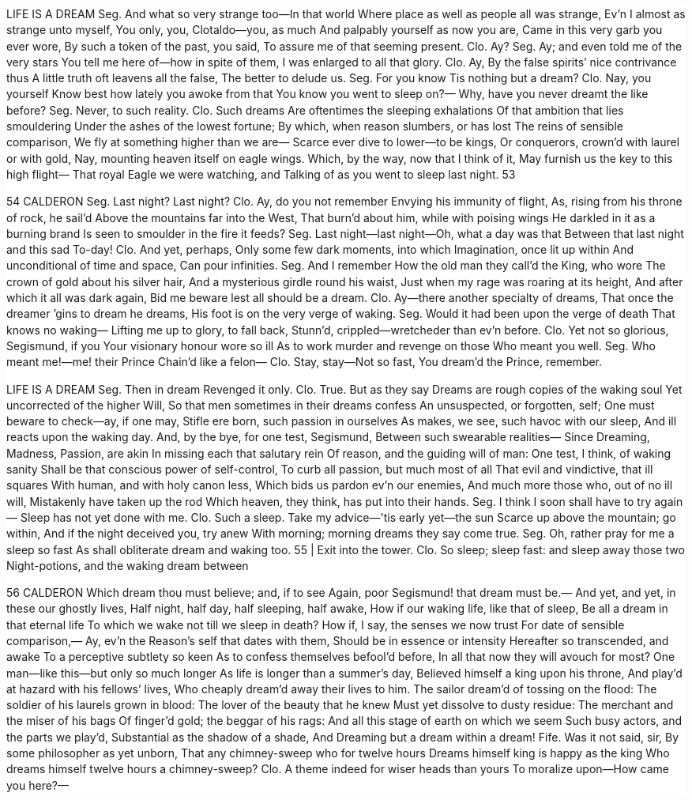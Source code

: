 LIFE IS A DREAM Seg. And what so very strange too—In that world Where place as well as people all was strange, Ev’n I almost as strange unto myself, You only, you, Clotaldo—you, as much And palpably yourself as now you are, Came in this very garb you ever wore, By such a token of the past, you said, To assure me of that seeming present. Clo. Ay? Seg. Ay; and even told me of the very stars You tell me here of—how in spite of them, I was enlarged to all that glory. Clo. Ay, By the false spirits’ nice contrivance thus A little truth oft leavens all the false, The better to delude us. Seg. For you know Tis nothing but a dream? Clo. Nay, you yourself Know best how lately you awoke from that You know you went to sleep on?— Why, have you never dreamt the like before? Seg. Never, to such reality. Clo. Such dreams Are oftentimes the sleeping exhalations Of that ambition that lies smouldering Under the ashes of the lowest fortune; By which, when reason slumbers, or has lost The reins of sensible comparison, We fly at something higher than we are— Scarce ever dive to lower—to be kings, Or conquerors, crown’d with laurel or with gold, Nay, mounting heaven itself on eagle wings. Which, by the way, now that I think of it, May furnish us the key to this high flight— That royal Eagle we were watching, and Talking of as you went to sleep last night. 53

54 CALDERON Seg. Last night? Last night? Clo. Ay, do you not remember Envying his immunity of flight, As, rising from his throne of rock, he sail’d Above the mountains far into the West, That burn’d about him, while with poising wings He darkled in it as a burning brand Is seen to smoulder in the fire it feeds? Seg. Last night—last night—Oh, what a day was that Between that last night and this sad To-day! Clo. And yet, perhaps, Only some few dark moments, into which Imagination, once lit up within And unconditional of time and space, Can pour infinities. Seg. And I remember How the old man they call’d the King, who wore The crown of gold about his silver hair, And a mysterious girdle round his waist, Just when my rage was roaring at its height, And after which it all was dark again, Bid me beware lest all should be a dream. Clo. Ay—there another specialty of dreams, That once the dreamer ’gins to dream he dreams, His foot is on the very verge of waking. Seg. Would it had been upon the verge of death That knows no waking— Lifting me up to glory, to fall back, Stunn’d, crippled—wretcheder than ev’n before. Clo. Yet not so glorious, Segismund, if you Your visionary honour wore so ill As to work murder and revenge on those Who meant you well. Seg. Who meant me!—me! their Prince Chain’d like a felon— Clo. Stay, stay—Not so fast, You dream’d the Prince, remember.

LIFE IS A DREAM Seg. Then in dream Revenged it only. Clo. True. But as they say Dreams are rough copies of the waking soul Yet uncorrected of the higher Will, So that men sometimes in their dreams confess An unsuspected, or forgotten, self; One must beware to check—ay, if one may, Stifle ere born, such passion in ourselves As makes, we see, such havoc with our sleep, And ill reacts upon the waking day. And, by the bye, for one test, Segismund, Between such swearable realities— Since Dreaming, Madness, Passion, are akin In missing each that salutary rein Of reason, and the guiding will of man: One test, I think, of waking sanity Shall be that conscious power of self-control, To curb all passion, but much most of all That evil and vindictive, that ill squares With human, and with holy canon less, Which bids us pardon ev’n our enemies, And much more those who, out of no ill will, Mistakenly have taken up the rod Which heaven, they think, has put into their hands. Seg. I think I soon shall have to try again— Sleep has not yet done with me. Clo. Such a sleep. Take my advice—'tis early yet—the sun Scarce up above the mountain; go within, And if the night deceived you, try anew With morning; morning dreams they say come true. Seg. Oh, rather pray for me a sleep so fast As shall obliterate dream and waking too. 55 | Exit into the tower. Clo. So sleep; sleep fast: and sleep away those two Night-potions, and the waking dream between

56 CALDERON Which dream thou must believe; and, if to see Again, poor Segismund! that dream must be.— And yet, and yet, in these our ghostly lives, Half night, half day, half sleeping, half awake, How if our waking life, like that of sleep, Be all a dream in that eternal life To which we wake not till we sleep in death? How if, I say, the senses we now trust For date of sensible comparison,— Ay, ev’n the Reason’s self that dates with them, Should be in essence or intensity Hereafter so transcended, and awake To a perceptive subtlety so keen As to confess themselves befool’d before, In all that now they will avouch for most? One man—like this—but only so much longer As life is longer than a summer’s day, Believed himself a king upon his throne, And play’d at hazard with his fellows’ lives, Who cheaply dream’d away their lives to him. The sailor dream’d of tossing on the flood: The soldier of his laurels grown in blood: The lover of the beauty that he knew Must yet dissolve to dusty residue: The merchant and the miser of his bags Of finger’d gold; the beggar of his rags: And all this stage of earth on which we seem Such busy actors, and the parts we play’d, Substantial as the shadow of a shade, And Dreaming but a dream within a dream! Fife. Was it not said, sir, By some philosopher as yet unborn, That any chimney-sweep who for twelve hours Dreams himself king is happy as the king Who dreams himself twelve hours a chimney-sweep? Clo. A theme indeed for wiser heads than yours To moralize upon—How came you here?—
